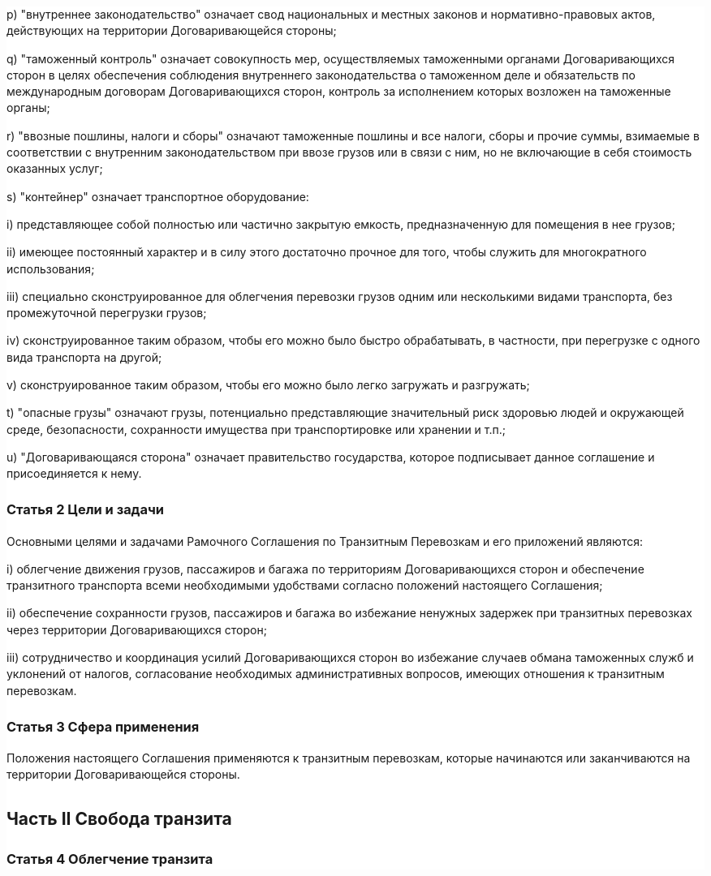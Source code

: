 р) "внутреннее законодательство" означает свод национальных и местных законов и нормативно-правовых актов, действующих на территории Договаривающейся стороны;

q) "таможенный контроль" означает совокупность мер, осуществляемых таможенными органами Договаривающихся сторон в целях обеспечения соблюдения внутреннего законодательства о таможенном деле и обязательств по международным договорам Договаривающихся сторон, контроль за исполнением которых возложен на таможенные органы;

r) "ввозные пошлины, налоги и сборы" означают таможенные пошлины и все налоги, сборы и прочие суммы, взимаемые в соответствии с внутренним законодательством при ввозе грузов или в связи с ним, но не включающие в себя стоимость оказанных услуг;

s) "контейнер" означает транспортное оборудование:

i) представляющее собой полностью или частично закрытую емкость, предназначенную для помещения в нее грузов;

ii) имеющее постоянный характер и в силу этого достаточно прочное для того, чтобы служить для многократного использования;

iii) специально сконструированное для облегчения перевозки грузов одним или несколькими видами транспорта, без промежуточной перегрузки грузов;

iv) сконструированное таким образом, чтобы его можно было быстро обрабатывать, в частности, при перегрузке с одного вида транспорта на другой;

v) сконструированное таким образом, чтобы его можно было легко загружать и разгружать;

t) "опасные грузы" означают грузы, потенциально представляющие значительный риск здоровью людей и окружающей среде, безопасности, сохранности имущества при транспортировке или хранении и т.п.;

u) "Договаривающаяся сторона" означает правительство государства, которое подписывает данное соглашение и присоединяется к нему.

### Статья 2 Цели и задачи

Основными целями и задачами Рамочного Соглашения по Транзитным Перевозкам и его приложений являются:

i) облегчение движения грузов, пассажиров и багажа по территориям Договаривающихся сторон и обеспечение транзитного транспорта всеми необходимыми удобствами согласно положений настоящего Соглашения;

ii) обеспечение сохранности грузов, пассажиров и багажа во избежание ненужных задержек при транзитных перевозках через территории Договаривающихся сторон;

iii) сотрудничество и координация усилий Договаривающихся сторон во избежание случаев обмана таможенных служб и уклонений от налогов, согласование необходимых административных вопросов, имеющих отношения к транзитным перевозкам.

### Статья 3 Сфера применения

Положения настоящего Соглашения применяются к транзитным перевозкам, которые начинаются или заканчиваются на территории Договаривающейся стороны.

## Часть II Свобода транзита

### Статья 4 Облегчение транзита

